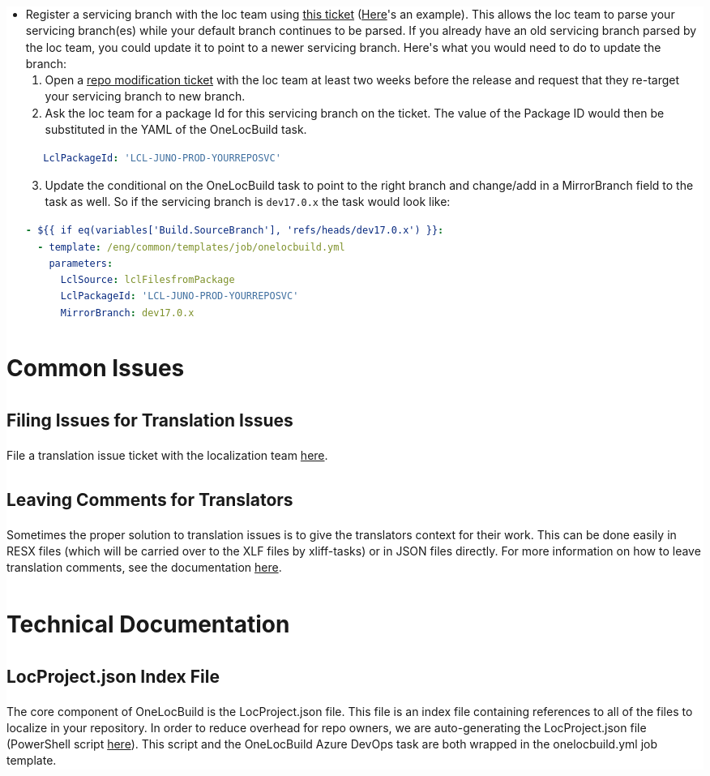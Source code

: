 * Register a servicing branch with the loc team using [this ticket](https://aka.ms/ceNewLoc) ([Here](https://ceapex.visualstudio.com/CEINTL/_workitems/edit/523494)'s an example). This allows the loc team to parse your servicing branch(es) while your default branch continues to be parsed. If you already have an old servicing branch parsed by the loc team, you could update it to point to a newer servicing branch. Here's what you would need to do to update the branch:
   1. Open a [repo modification ticket](https://aka.ms/ceChangeLocConfig) with the 
   loc team at least two weeks before the release and request that they re-target your servicing branch to new branch.
   2. Ask the loc team for a package Id for this servicing branch on the ticket. The value of the Package ID would then be substituted in the YAML of the OneLocBuild task.
   ```yaml
      LclPackageId: 'LCL-JUNO-PROD-YOURREPOSVC'
   ```
   3. Update the conditional on the OneLocBuild task to point to the right branch and change/add in a MirrorBranch field to the task as well. So if the servicing branch is `dev17.0.x` the task would look like:
   ```yaml
   - ${{ if eq(variables['Build.SourceBranch'], 'refs/heads/dev17.0.x') }}:
     - template: /eng/common/templates/job/onelocbuild.yml
       parameters:
         LclSource: lclFilesfromPackage
         LclPackageId: 'LCL-JUNO-PROD-YOURREPOSVC'
         MirrorBranch: dev17.0.x
   ```

# Common Issues

## Filing Issues for Translation Issues

File a translation issue ticket with the localization team [here](https://aka.ms/ceLocBug).

## Leaving Comments for Translators

Sometimes the proper solution to translation issues is to give the translators context for their work. This can be done easily in RESX files (which will be carried over to the XLF files by xliff-tasks) or in JSON files directly. For more information on how to leave translation comments, see the documentation [here](https://aka.ms/commenting).

# Technical Documentation

## LocProject.json Index File

The core component of OneLocBuild is the LocProject.json file. This file is an index file containing references to
all of the files to localize in your repository. In order to reduce overhead for repo owners, we are auto-generating
the LocProject.json file (PowerShell script [here](/eng/common/generate-locproject.ps1)). This script and the
OneLocBuild Azure DevOps task are both wrapped in the onelocbuild.yml job template.
